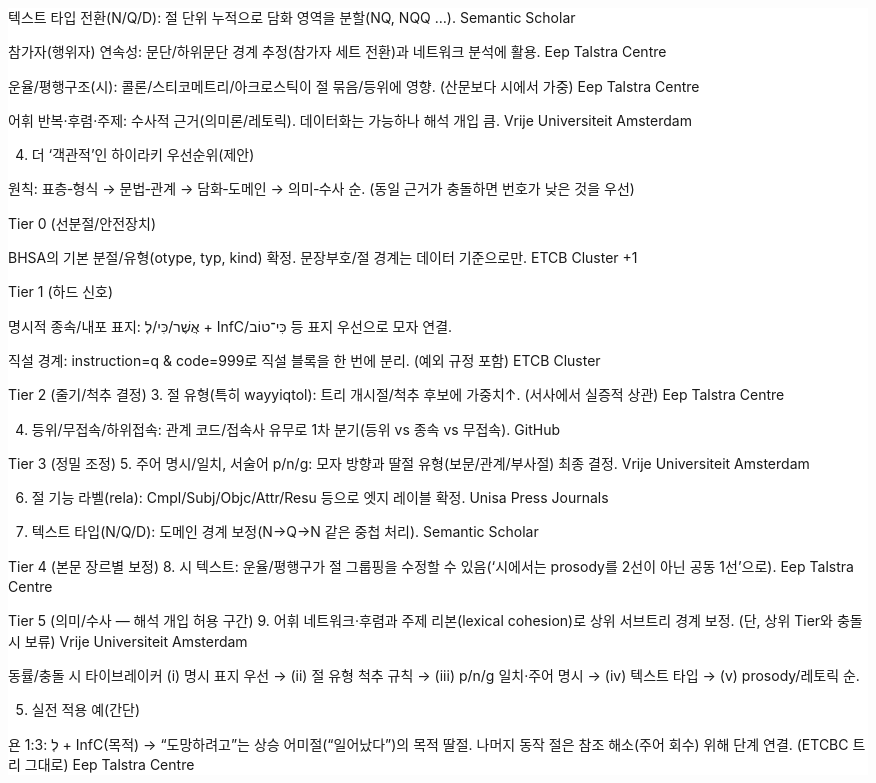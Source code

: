 텍스트 타입 전환(N/Q/D): 절 단위 누적으로 담화 영역을 분할(NQ, NQQ …). 
Semantic Scholar

참가자(행위자) 연속성: 문단/하위문단 경계 추정(참가자 세트 전환)과 네트워크 분석에 활용. 
Eep Talstra Centre

운율/평행구조(시): 콜론/스티코메트리/아크로스틱이 절 묶음/등위에 영향. (산문보다 시에서 가중) 
Eep Talstra Centre

어휘 반복·후렴·주제: 수사적 근거(의미론/레토릭). 데이터화는 가능하나 해석 개입 큼. 
Vrije Universiteit Amsterdam

4) 더 ‘객관적’인 하이라키 우선순위(제안)

원칙: 표층‑형식 → 문법‑관계 → 담화‑도메인 → 의미‑수사 순. (동일 근거가 충돌하면 번호가 낮은 것을 우선)

Tier 0 (선분절/안전장치)

BHSA의 기본 분절/유형(otype, typ, kind) 확정. 문장부호/절 경계는 데이터 기준으로만. 
ETCB Cluster
+1

Tier 1 (하드 신호)

명시적 종속/내포 표지: אֲשֶׁר/כִּי/לְ + InfC/כִּי־טוֹב 등 표지 우선으로 모자 연결.

직설 경계: instruction=q & code=999로 직설 블록을 한 번에 분리. (예외 규정 포함) 
ETCB Cluster

Tier 2 (줄기/척추 결정)
3. 절 유형(특히 wayyiqtol): 트리 개시절/척추 후보에 가중치↑. (서사에서 실증적 상관) 
Eep Talstra Centre

4. 등위/무접속/하위접속: 관계 코드/접속사 유무로 1차 분기(등위 vs 종속 vs 무접속). 
GitHub

Tier 3 (정밀 조정)
5. 주어 명시/일치, 서술어 p/n/g: 모자 방향과 딸절 유형(보문/관계/부사절) 최종 결정. 
Vrije Universiteit Amsterdam

6. 절 기능 라벨(rela): Cmpl/Subj/Objc/Attr/Resu 등으로 엣지 레이블 확정. 
Unisa Press Journals

7. 텍스트 타입(N/Q/D): 도메인 경계 보정(N→Q→N 같은 중첩 처리). 
Semantic Scholar

Tier 4 (본문 장르별 보정)
8. 시 텍스트: 운율/평행구가 절 그룹핑을 수정할 수 있음(‘시에서는 prosody를 2선이 아닌 공동 1선’으로). 
Eep Talstra Centre

Tier 5 (의미/수사 — 해석 개입 허용 구간)
9. 어휘 네트워크·후렴과 주제 리본(lexical cohesion)로 상위 서브트리 경계 보정. (단, 상위 Tier와 충돌 시 보류) 
Vrije Universiteit Amsterdam

동률/충돌 시 타이브레이커
(i) 명시 표지 우선 → (ii) 절 유형 척추 규칙 → (iii) p/n/g 일치·주어 명시 → (iv) 텍스트 타입 → (v) prosody/레토릭 순.

5) 실전 적용 예(간단)

욘 1:3: לְ + InfC(목적) → “도망하려고”는 상승 어미절(“일어났다”)의 목적 딸절. 나머지 동작 절은 참조 해소(주어 회수) 위해 단계 연결. (ETCBC 트리 그대로) 
Eep Talstra Centre
